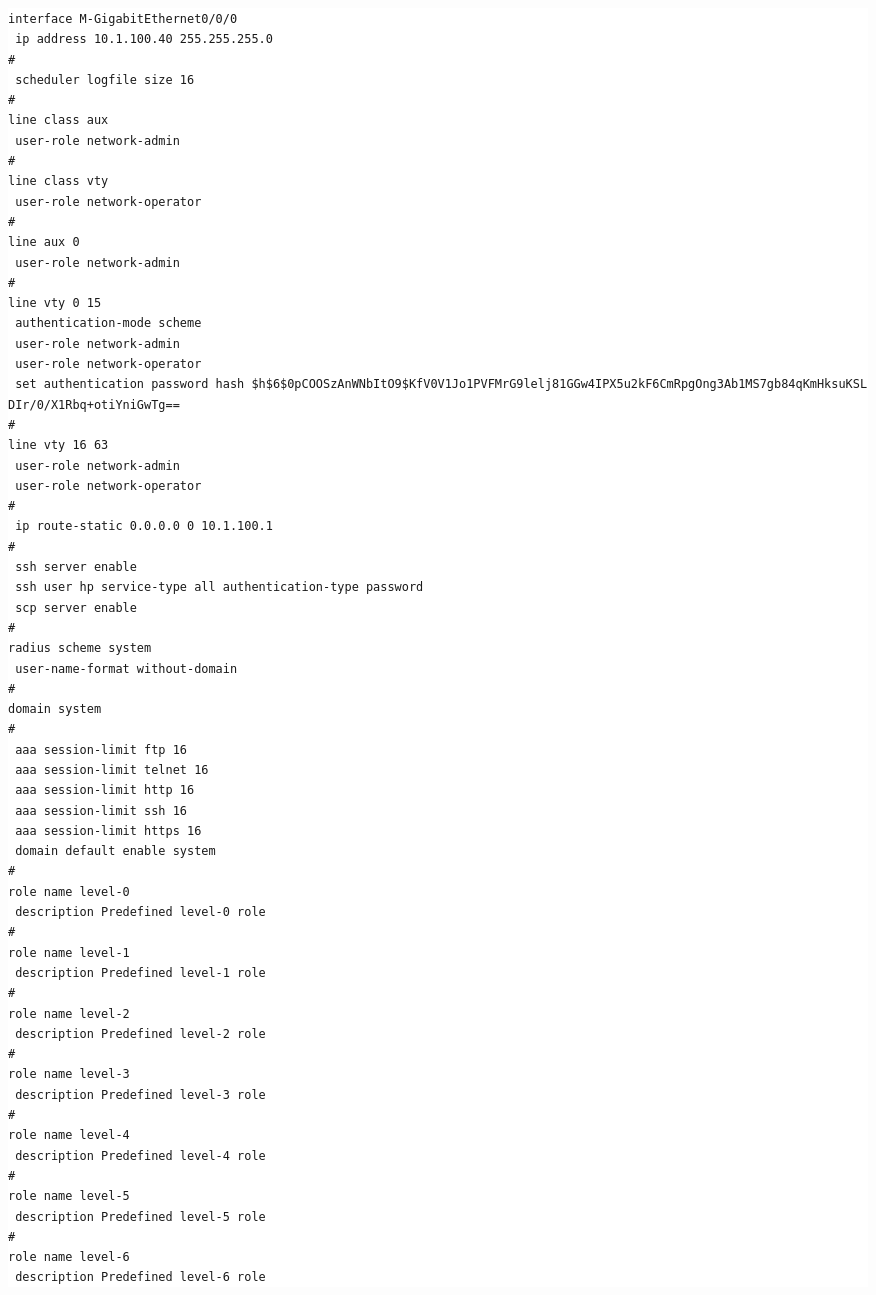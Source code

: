 ```
interface M-GigabitEthernet0/0/0
 ip address 10.1.100.40 255.255.255.0
#
 scheduler logfile size 16
#
line class aux
 user-role network-admin
#
line class vty
 user-role network-operator
#
line aux 0
 user-role network-admin
#
line vty 0 15
 authentication-mode scheme
 user-role network-admin
 user-role network-operator
 set authentication password hash $h$6$0pCOOSzAnWNbItO9$KfV0V1Jo1PVFMrG9lelj81GGw4IPX5u2kF6CmRpgOng3Ab1MS7gb84qKmHksuKSLDIr/0/X1Rbq+otiYniGwTg==
#
line vty 16 63
 user-role network-admin
 user-role network-operator
#
 ip route-static 0.0.0.0 0 10.1.100.1
#
 ssh server enable
 ssh user hp service-type all authentication-type password
 scp server enable
#
radius scheme system
 user-name-format without-domain
#
domain system
#
 aaa session-limit ftp 16
 aaa session-limit telnet 16
 aaa session-limit http 16
 aaa session-limit ssh 16
 aaa session-limit https 16
 domain default enable system
#
role name level-0
 description Predefined level-0 role
#
role name level-1
 description Predefined level-1 role
#
role name level-2
 description Predefined level-2 role
#
role name level-3
 description Predefined level-3 role
#
role name level-4
 description Predefined level-4 role
#
role name level-5
 description Predefined level-5 role
#
role name level-6
 description Predefined level-6 role
```